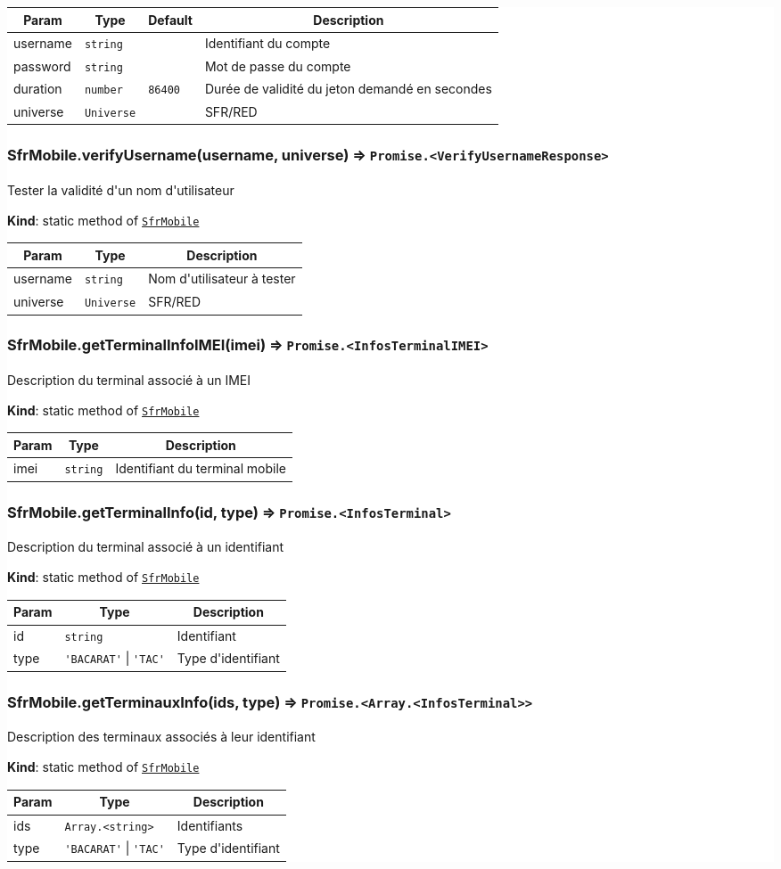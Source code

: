 | Param | Type | Default | Description |
| --- | --- | --- | --- |
| username | <code>string</code> |  | Identifiant du compte |
| password | <code>string</code> |  | Mot de passe du compte |
| duration | <code>number</code> | <code>86400</code> | Durée de validité du jeton demandé en secondes |
| universe | <code>Universe</code> |  | SFR/RED |

<a name="SfrMobile.verifyUsername"></a>

### SfrMobile.verifyUsername(username, universe) ⇒ <code>Promise.&lt;VerifyUsernameResponse&gt;</code>
Tester la validité d'un nom d'utilisateur

**Kind**: static method of [<code>SfrMobile</code>](#SfrMobile)  

| Param | Type | Description |
| --- | --- | --- |
| username | <code>string</code> | Nom d'utilisateur à tester |
| universe | <code>Universe</code> | SFR/RED |

<a name="SfrMobile.getTerminalInfoIMEI"></a>

### SfrMobile.getTerminalInfoIMEI(imei) ⇒ <code>Promise.&lt;InfosTerminalIMEI&gt;</code>
Description du terminal associé à un IMEI

**Kind**: static method of [<code>SfrMobile</code>](#SfrMobile)  

| Param | Type | Description |
| --- | --- | --- |
| imei | <code>string</code> | Identifiant du terminal mobile |

<a name="SfrMobile.getTerminalInfo"></a>

### SfrMobile.getTerminalInfo(id, type) ⇒ <code>Promise.&lt;InfosTerminal&gt;</code>
Description du terminal associé à un identifiant

**Kind**: static method of [<code>SfrMobile</code>](#SfrMobile)  

| Param | Type | Description |
| --- | --- | --- |
| id | <code>string</code> | Identifiant |
| type | <code>&#x27;BACARAT&#x27;</code> \| <code>&#x27;TAC&#x27;</code> | Type d'identifiant |

<a name="SfrMobile.getTerminauxInfo"></a>

### SfrMobile.getTerminauxInfo(ids, type) ⇒ <code>Promise.&lt;Array.&lt;InfosTerminal&gt;&gt;</code>
Description des terminaux associés à leur identifiant

**Kind**: static method of [<code>SfrMobile</code>](#SfrMobile)  

| Param | Type | Description |
| --- | --- | --- |
| ids | <code>Array.&lt;string&gt;</code> | Identifiants |
| type | <code>&#x27;BACARAT&#x27;</code> \| <code>&#x27;TAC&#x27;</code> | Type d'identifiant |

